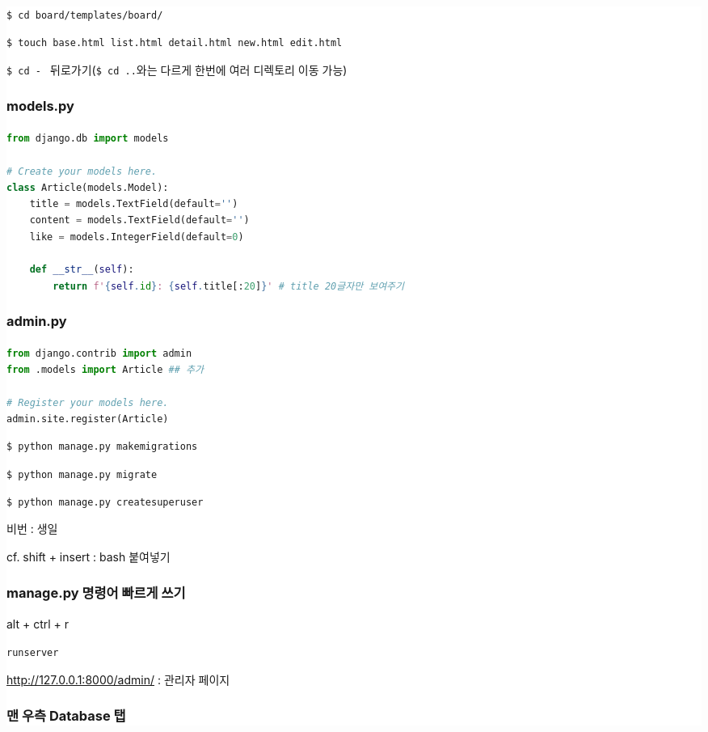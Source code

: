 

`$ cd board/templates/board/`

`$ touch base.html list.html detail.html new.html edit.html`

`$ cd - ` 뒤로가기(`$ cd ..`와는 다르게 한번에 여러 디렉토리 이동 가능)



### models.py

```python
from django.db import models

# Create your models here.
class Article(models.Model):
    title = models.TextField(default='')
    content = models.TextField(default='')
    like = models.IntegerField(default=0)
    
    def __str__(self):
        return f'{self.id}: {self.title[:20]}' # title 20글자만 보여주기
```



### admin.py

```python
from django.contrib import admin
from .models import Article ## 추가

# Register your models here.
admin.site.register(Article)
```

`$ python manage.py makemigrations`

`$ python manage.py migrate`

`$ python manage.py createsuperuser`

비번 : 생일

cf. shift + insert : bash 붙여넣기



### manage.py 명령어 빠르게 쓰기

alt + ctrl + r

```django bash
runserver
```

http://127.0.0.1:8000/admin/ : 관리자 페이지



### 맨 우측 Database 탭
